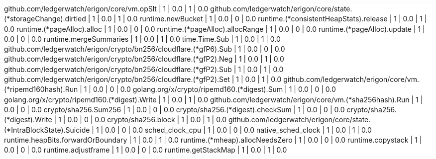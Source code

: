 github.com/ledgerwatch/erigon/core/vm.opSlt                                           |      1 |   0.0 |    1 |   0.0
github.com/ledgerwatch/erigon/core/state.(*storageChange).dirtied                     |      1 |   0.0 |    1 |   0.0
runtime.newBucket                                                                     |      1 |   0.0 |    0 |   0.0
runtime.(*consistentHeapStats).release                                                |      1 |   0.0 |    1 |   0.0
runtime.(*pageAlloc).alloc                                                            |      1 |   0.0 |    0 |   0.0
runtime.(*pageAlloc).allocRange                                                       |      1 |   0.0 |    0 |   0.0
runtime.(*pageAlloc).update                                                           |      1 |   0.0 |    0 |   0.0
runtime.mergeSummaries                                                                |      1 |   0.0 |    1 |   0.0
time.Time.Sub                                                                         |      1 |   0.0 |    1 |   0.0
github.com/ledgerwatch/erigon/crypto/bn256/cloudflare.(*gfP6).Sub                     |      1 |   0.0 |    0 |   0.0
github.com/ledgerwatch/erigon/crypto/bn256/cloudflare.(*gfP2).Neg                     |      1 |   0.0 |    1 |   0.0
github.com/ledgerwatch/erigon/crypto/bn256/cloudflare.(*gfP2).Sub                     |      1 |   0.0 |    1 |   0.0
github.com/ledgerwatch/erigon/crypto/bn256/cloudflare.(*gfP2).Set                     |      1 |   0.0 |    1 |   0.0
github.com/ledgerwatch/erigon/core/vm.(*ripemd160hash).Run                            |      1 |   0.0 |    0 |   0.0
golang.org/x/crypto/ripemd160.(*digest).Sum                                           |      1 |   0.0 |    0 |   0.0
golang.org/x/crypto/ripemd160.(*digest).Write                                         |      1 |   0.0 |    1 |   0.0
github.com/ledgerwatch/erigon/core/vm.(*sha256hash).Run                               |      1 |   0.0 |    0 |   0.0
crypto/sha256.Sum256                                                                  |      1 |   0.0 |    0 |   0.0
crypto/sha256.(*digest).checkSum                                                      |      1 |   0.0 |    0 |   0.0
crypto/sha256.(*digest).Write                                                         |      1 |   0.0 |    0 |   0.0
crypto/sha256.block                                                                   |      1 |   0.0 |    1 |   0.0
github.com/ledgerwatch/erigon/core/state.(*IntraBlockState).Suicide                   |      1 |   0.0 |    0 |   0.0
sched_clock_cpu                                                                       |      1 |   0.0 |    0 |   0.0
native_sched_clock                                                                    |      1 |   0.0 |    1 |   0.0
runtime.heapBits.forwardOrBoundary                                                    |      1 |   0.0 |    1 |   0.0
runtime.(*mheap).allocNeedsZero                                                       |      1 |   0.0 |    0 |   0.0
runtime.copystack                                                                     |      1 |   0.0 |    0 |   0.0
runtime.adjustframe                                                                   |      1 |   0.0 |    0 |   0.0
runtime.getStackMap                                                                   |      1 |   0.0 |    1 |   0.0
